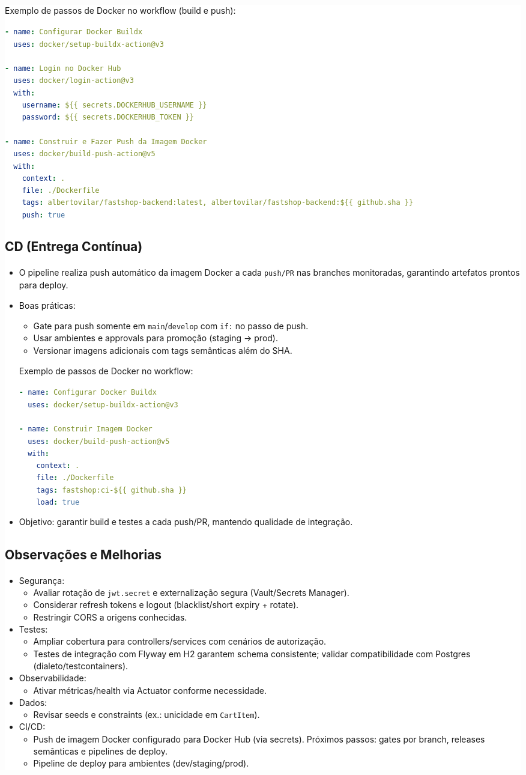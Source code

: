   Exemplo de passos de Docker no workflow (build e push):

  ```yaml
  - name: Configurar Docker Buildx
    uses: docker/setup-buildx-action@v3

  - name: Login no Docker Hub
    uses: docker/login-action@v3
    with:
      username: ${{ secrets.DOCKERHUB_USERNAME }}
      password: ${{ secrets.DOCKERHUB_TOKEN }}

  - name: Construir e Fazer Push da Imagem Docker
    uses: docker/build-push-action@v5
    with:
      context: .
      file: ./Dockerfile
      tags: albertovilar/fastshop-backend:latest, albertovilar/fastshop-backend:${{ github.sha }}
      push: true
  ```

## CD (Entrega Contínua)
- O pipeline realiza push automático da imagem Docker a cada `push/PR` nas branches monitoradas, garantindo artefatos prontos para deploy.
- Boas práticas:
  - Gate para push somente em `main`/`develop` com `if:` no passo de push.
  - Usar ambientes e approvals para promoção (staging → prod).
  - Versionar imagens adicionais com tags semânticas além do SHA.

  Exemplo de passos de Docker no workflow:

  ```yaml
  - name: Configurar Docker Buildx
    uses: docker/setup-buildx-action@v3

  - name: Construir Imagem Docker
    uses: docker/build-push-action@v5
    with:
      context: .
      file: ./Dockerfile
      tags: fastshop:ci-${{ github.sha }}
      load: true
  ```
- Objetivo: garantir build e testes a cada push/PR, mantendo qualidade de integração.

## Observações e Melhorias
- Segurança:
  - Avaliar rotação de `jwt.secret` e externalização segura (Vault/Secrets Manager).
  - Considerar refresh tokens e logout (blacklist/short expiry + rotate).
  - Restringir CORS a origens conhecidas.
- Testes:
  - Ampliar cobertura para controllers/services com cenários de autorização.
  - Testes de integração com Flyway em H2 garantem schema consistente; validar compatibilidade com Postgres (dialeto/testcontainers).
- Observabilidade:
  - Ativar métricas/health via Actuator conforme necessidade.
- Dados:
  - Revisar seeds e constraints (ex.: unicidade em `CartItem`).
- CI/CD:
  - Push de imagem Docker configurado para Docker Hub (via secrets). Próximos passos: gates por branch, releases semânticas e pipelines de deploy.
  - Pipeline de deploy para ambientes (dev/staging/prod).